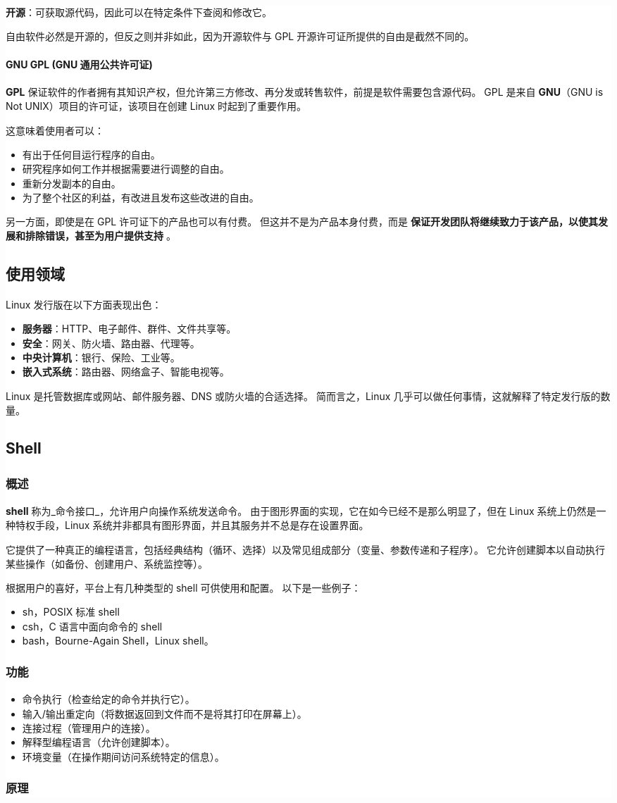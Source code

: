**开源**：可获取源代码，因此可以在特定条件下查阅和修改它。

自由软件必然是开源的，但反之则并非如此，因为开源软件与 GPL 开源许可证所提供的自由是截然不同的。

#### GNU GPL (GNU 通用公共许可证)

**GPL** 保证软件的作者拥有其知识产权，但允许第三方修改、再分发或转售软件，前提是软件需要包含源代码。 GPL 是来自 **GNU**（GNU is Not UNIX）项目的许可证，该项目在创建 Linux 时起到了重要作用。

这意味着使用者可以：

* 有出于任何目运行程序的自由。
* 研究程序如何工作并根据需要进行调整的自由。
* 重新分发副本的自由。
* 为了整个社区的利益，有改进且发布这些改进的自由。

另一方面，即使是在 GPL 许可证下的产品也可以有付费。 但这并不是为产品本身付费，而是 **保证开发团队将继续致力于该产品，以使其发展和排除错误，甚至为用户提供支持** 。

## 使用领域

Linux 发行版在以下方面表现出色：

* **服务器**：HTTP、电子邮件、群件、文件共享等。
* **安全**：网关、防火墙、路由器、代理等。
* **中央计算机**：银行、保险、工业等。
* **嵌入式系统**：路由器、网络盒子、智能电视等。

Linux 是托管数据库或网站、邮件服务器、DNS 或防火墙的合适选择。 简而言之，Linux 几乎可以做任何事情，这就解释了特定发行版的数量。

## Shell

### 概述

**shell** 称为_命令接口_，允许用户向操作系统发送命令。 由于图形界面的实现，它在如今已经不是那么明显了，但在 Linux 系统上仍然是一种特权手段，Linux 系统并非都具有图形界面，并且其服务并不总是存在设置界面。

它提供了一种真正的编程语言，包括经典结构（循环、选择）以及常见组成部分（变量、参数传递和子程序）。 它允许创建脚本以自动执行某些操作（如备份、创建用户、系统监控等）。

根据用户的喜好，平台上有几种类型的 shell 可供使用和配置。 以下是一些例子：

* sh，POSIX 标准 shell
* csh，C 语言中面向命令的 shell
* bash，Bourne-Again Shell，Linux shell。

### 功能

* 命令执行（检查给定的命令并执行它）。
* 输入/输出重定向（将数据返回到文件而不是将其打印在屏幕上）。
* 连接过程（管理用户的连接）。
* 解释型编程语言（允许创建脚本）。
* 环境变量（在操作期间访问系统特定的信息）。

### 原理
